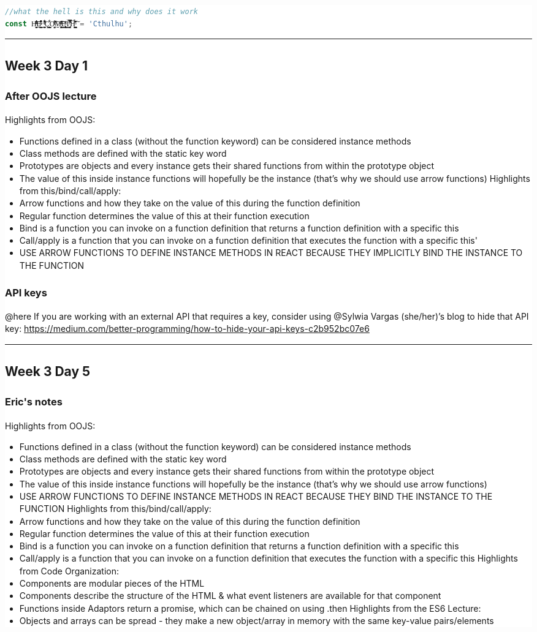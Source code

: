 ```js
//what the hell is this and why does it work
const Hͫ̆̒̐ͣ̊̄ͯ͗͏̵̗̻̰̠̬͝ͅE̴̷̬͎̱̘͇͍̾ͦ͊͒͊̓̓̐_̫̠̱̩̭̤͈̑̎̋ͮͩ̒͑̾͋͘Ç̳͕̯̭̱̲̣̠̜͋̍O̴̦̗̯̹̼ͭ̐ͨ̊̈͘͠M̶̝̠̭̭̤̻͓͑̓̊ͣͤ̎͟͠E̢̞̮̹͍̞̳̣ͣͪ͐̈T̡̯̳̭̜̠͕͌̈́̽̿ͤ̿̅̑Ḧ̱̱̺̰̳̹̘̰́̏ͪ̂̽͂̀͠ = 'Cthulhu';
```

___
## Week 3 Day 1

### After OOJS lecture
Highlights from OOJS:
- Functions defined in a class (without the function keyword) can be considered instance methods
- Class methods are defined with the static key word
- Prototypes are objects and every instance gets their shared functions from within the prototype object
- The value of this inside instance functions will hopefully be the instance (that’s why we should use arrow functions)
Highlights from this/bind/call/apply:
- Arrow functions and how they take on the value of this during the function definition
- Regular function determines the value of this at their function execution
- Bind is a function you can invoke on a function definition that returns a function definition with a specific this
- Call/apply is a function that you can invoke on a function definition that executes the function with a specific this'
- USE ARROW FUNCTIONS TO DEFINE INSTANCE METHODS IN REACT BECAUSE THEY IMPLICITLY BIND THE INSTANCE TO THE FUNCTION

### API keys
@here
If you are working with an external API that requires a key, consider using @Sylwia Vargas (she/her)’s blog to hide that API key:
https://medium.com/better-programming/how-to-hide-your-api-keys-c2b952bc07e6

---
## Week 3 Day 5

### Eric's notes
Highlights from OOJS:
- Functions defined in a class (without the function keyword) can be considered instance methods
- Class methods are defined with the static key word
- Prototypes are objects and every instance gets their shared functions from within the prototype object
- The value of this inside instance functions will hopefully be the instance (that’s why we should use arrow functions)
- USE ARROW FUNCTIONS TO DEFINE INSTANCE METHODS IN REACT BECAUSE THEY BIND THE INSTANCE TO THE FUNCTION
Highlights from this/bind/call/apply:
- Arrow functions and how they take on the value of this during the function definition
- Regular function determines the value of this at their function execution
- Bind is a function you can invoke on a function definition that returns a function definition with a specific this
- Call/apply is a function that you can invoke on a function definition that executes the function with a specific this
Highlights from Code Organization:
- Components are modular pieces of the HTML
- Components describe the structure of the HTML & what event listeners are available for that component
- Functions inside Adaptors return a promise, which can be chained on using .then
Highlights from the ES6 Lecture:
- Objects and arrays can be spread - they make a new object/array in memory with the same key-value pairs/elements